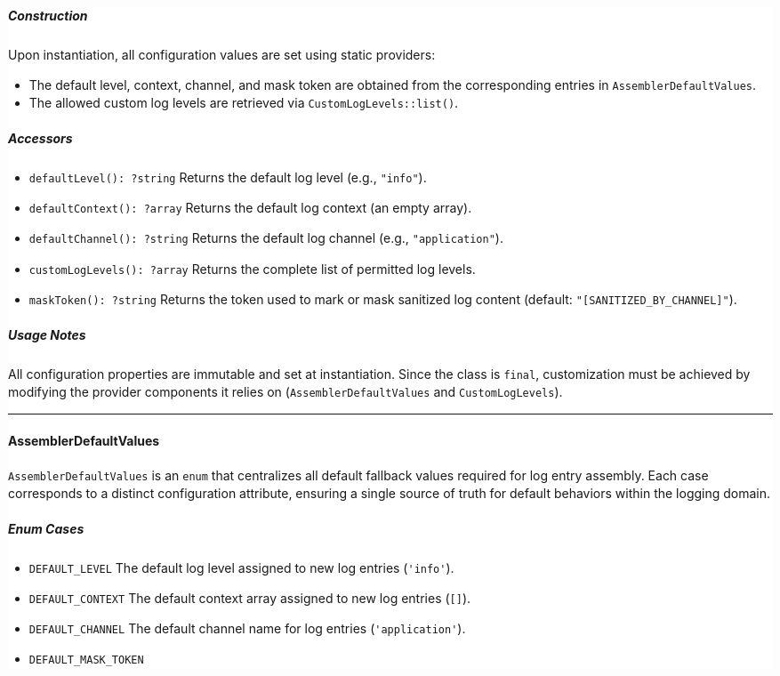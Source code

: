 ##### Construction

Upon instantiation, all configuration values are set using static providers:

  * The default level, context, channel, and mask token are obtained from the corresponding entries in `AssemblerDefaultValues`.
  * The allowed custom log levels are retrieved via `CustomLogLevels::list()`.

##### Accessors

  * `defaultLevel(): ?string`
    Returns the default log level (e.g., `"info"`).

  * `defaultContext(): ?array`
    Returns the default log context (an empty array).

  * `defaultChannel(): ?string`
    Returns the default log channel (e.g., `"application"`).

  * `customLogLevels(): ?array`
    Returns the complete list of permitted log levels.

  * `maskToken(): ?string`
    Returns the token used to mark or mask sanitized log content (default: `"[SANITIZED_BY_CHANNEL]"`).

##### Usage Notes

All configuration properties are immutable and set at instantiation. Since the class is `final`, customization must be achieved by modifying the provider components it relies on (`AssemblerDefaultValues` and `CustomLogLevels`).

-----

#### AssemblerDefaultValues

`AssemblerDefaultValues` is an `enum` that centralizes all default fallback values required for log entry assembly. Each case corresponds to a distinct configuration attribute, ensuring a single source of truth for default behaviors within the logging domain.

##### Enum Cases

  * `DEFAULT_LEVEL`
    The default log level assigned to new log entries (`'info'`).

  * `DEFAULT_CONTEXT`
    The default context array assigned to new log entries (`[]`).

  * `DEFAULT_CHANNEL`
    The default channel name for log entries (`'application'`).

  * `DEFAULT_MASK_TOKEN`
